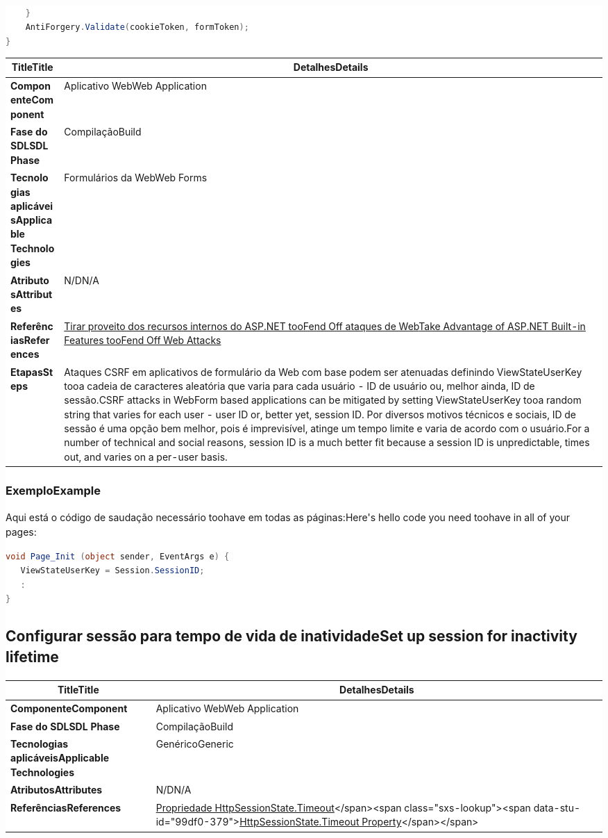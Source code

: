 ```C#
    }
    AntiForgery.Validate(cookieToken, formToken);
}
```

| <span data-ttu-id="99df0-350">Title</span><span class="sxs-lookup"><span data-stu-id="99df0-350">Title</span></span>                   | <span data-ttu-id="99df0-351">Detalhes</span><span class="sxs-lookup"><span data-stu-id="99df0-351">Details</span></span>      |
| ----------------------- | ------------ |
| <span data-ttu-id="99df0-352">**Componente**</span><span class="sxs-lookup"><span data-stu-id="99df0-352">**Component**</span></span>               | <span data-ttu-id="99df0-353">Aplicativo Web</span><span class="sxs-lookup"><span data-stu-id="99df0-353">Web Application</span></span> | 
| <span data-ttu-id="99df0-354">**Fase do SDL**</span><span class="sxs-lookup"><span data-stu-id="99df0-354">**SDL Phase**</span></span>               | <span data-ttu-id="99df0-355">Compilação</span><span class="sxs-lookup"><span data-stu-id="99df0-355">Build</span></span> |  
| <span data-ttu-id="99df0-356">**Tecnologias aplicáveis**</span><span class="sxs-lookup"><span data-stu-id="99df0-356">**Applicable Technologies**</span></span> | <span data-ttu-id="99df0-357">Formulários da Web</span><span class="sxs-lookup"><span data-stu-id="99df0-357">Web Forms</span></span> |
| <span data-ttu-id="99df0-358">**Atributos**</span><span class="sxs-lookup"><span data-stu-id="99df0-358">**Attributes**</span></span>              | <span data-ttu-id="99df0-359">N/D</span><span class="sxs-lookup"><span data-stu-id="99df0-359">N/A</span></span>  |
| <span data-ttu-id="99df0-360">**Referências**</span><span class="sxs-lookup"><span data-stu-id="99df0-360">**References**</span></span>              | [<span data-ttu-id="99df0-361">Tirar proveito dos recursos internos do ASP.NET tooFend Off ataques de Web</span><span class="sxs-lookup"><span data-stu-id="99df0-361">Take Advantage of ASP.NET Built-in Features tooFend Off Web Attacks</span></span>](https://msdn.microsoft.com/library/ms972969.aspx#securitybarriers_topic2) |
| <span data-ttu-id="99df0-362">**Etapas**</span><span class="sxs-lookup"><span data-stu-id="99df0-362">**Steps**</span></span> | <span data-ttu-id="99df0-363">Ataques CSRF em aplicativos de formulário da Web com base podem ser atenuadas definindo ViewStateUserKey tooa cadeia de caracteres aleatória que varia para cada usuário - ID de usuário ou, melhor ainda, ID de sessão.</span><span class="sxs-lookup"><span data-stu-id="99df0-363">CSRF attacks in WebForm based applications can be mitigated by setting ViewStateUserKey tooa random string that varies for each user - user ID or, better yet, session ID.</span></span> <span data-ttu-id="99df0-364">Por diversos motivos técnicos e sociais, ID de sessão é uma opção bem melhor, pois é imprevisível, atinge um tempo limite e varia de acordo com o usuário.</span><span class="sxs-lookup"><span data-stu-id="99df0-364">For a number of technical and social reasons, session ID is a much better fit because a session ID is unpredictable, times out, and varies on a per-user basis.</span></span>|

### <a name="example"></a><span data-ttu-id="99df0-365">Exemplo</span><span class="sxs-lookup"><span data-stu-id="99df0-365">Example</span></span>
<span data-ttu-id="99df0-366">Aqui está o código de saudação necessário toohave em todas as páginas:</span><span class="sxs-lookup"><span data-stu-id="99df0-366">Here's hello code you need toohave in all of your pages:</span></span>
```C#
void Page_Init (object sender, EventArgs e) {
   ViewStateUserKey = Session.SessionID;
   :
}
```

## <span data-ttu-id="99df0-367"><a id="inactivity-lifetime"></a>Configurar sessão para tempo de vida de inatividade</span><span class="sxs-lookup"><span data-stu-id="99df0-367"><a id="inactivity-lifetime"></a>Set up session for inactivity lifetime</span></span>

| <span data-ttu-id="99df0-368">Title</span><span class="sxs-lookup"><span data-stu-id="99df0-368">Title</span></span>                   | <span data-ttu-id="99df0-369">Detalhes</span><span class="sxs-lookup"><span data-stu-id="99df0-369">Details</span></span>      |
| ----------------------- | ------------ |
| <span data-ttu-id="99df0-370">**Componente**</span><span class="sxs-lookup"><span data-stu-id="99df0-370">**Component**</span></span>               | <span data-ttu-id="99df0-371">Aplicativo Web</span><span class="sxs-lookup"><span data-stu-id="99df0-371">Web Application</span></span> | 
| <span data-ttu-id="99df0-372">**Fase do SDL**</span><span class="sxs-lookup"><span data-stu-id="99df0-372">**SDL Phase**</span></span>               | <span data-ttu-id="99df0-373">Compilação</span><span class="sxs-lookup"><span data-stu-id="99df0-373">Build</span></span> |  
| <span data-ttu-id="99df0-374">**Tecnologias aplicáveis**</span><span class="sxs-lookup"><span data-stu-id="99df0-374">**Applicable Technologies**</span></span> | <span data-ttu-id="99df0-375">Genérico</span><span class="sxs-lookup"><span data-stu-id="99df0-375">Generic</span></span> |
| <span data-ttu-id="99df0-376">**Atributos**</span><span class="sxs-lookup"><span data-stu-id="99df0-376">**Attributes**</span></span>              | <span data-ttu-id="99df0-377">N/D</span><span class="sxs-lookup"><span data-stu-id="99df0-377">N/A</span></span>  |
| <span data-ttu-id="99df0-378">**Referências**</span><span class="sxs-lookup"><span data-stu-id="99df0-378">**References**</span></span>              | <span data-ttu-id="99df0-379">[Propriedade HttpSessionState.Timeout](https://msdn.microsoft.com/library/system.web.sessionstate.httpsessionstate.timeout(v=vs.110).aspx)</span><span class="sxs-lookup"><span data-stu-id="99df0-379">[HttpSessionState.Timeout Property](https://msdn.microsoft.com/library/system.web.sessionstate.httpsessionstate.timeout(v=vs.110).aspx)</span></span> |